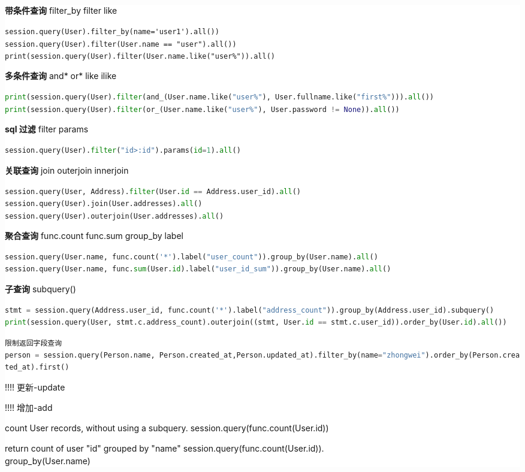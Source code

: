 **带条件查询** filter_by filter like

```
session.query(User).filter_by(name='user1').all())
session.query(User).filter(User.name == "user").all())
print(session.query(User).filter(User.name.like("user%")).all()
```

**多条件查询** and* or* like ilike

```python
print(session.query(User).filter(and_(User.name.like("user%"), User.fullname.like("first%"))).all())
print(session.query(User).filter(or_(User.name.like("user%"), User.password != None)).all())
```

**sql 过滤** filter params

```python
session.query(User).filter("id>:id").params(id=1).all()
```

**关联查询** join outerjoin innerjoin

```python
session.query(User, Address).filter(User.id == Address.user_id).all()
session.query(User).join(User.addresses).all()
session.query(User).outerjoin(User.addresses).all()
```

**聚合查询** func.count func.sum group_by label

```python
session.query(User.name, func.count('*').label("user_count")).group_by(User.name).all()
session.query(User.name, func.sum(User.id).label("user_id_sum")).group_by(User.name).all()
```

**子查询** subquery()

```python
stmt = session.query(Address.user_id, func.count('*').label("address_count")).group_by(Address.user_id).subquery()
print(session.query(User, stmt.c.address_count).outerjoin((stmt, User.id == stmt.c.user_id)).order_by(User.id).all())
```

```python
限制返回字段查询
person = session.query(Person.name, Person.created_at,Person.updated_at).filter_by(name="zhongwei").order_by(Person.created_at).first()
```

!!!! 更新-update

!!!! 增加-add

count User records, without
using a subquery.
session.query(func.count(User.id))

return count of user "id" grouped
by "name"
session.query(func.count(User.id)).\
 group_by(User.name)
